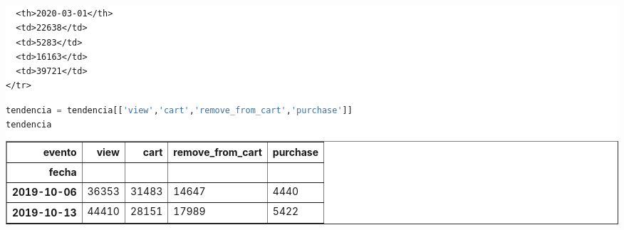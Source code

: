       <th>2020-03-01</th>
      <td>22638</td>
      <td>5283</td>
      <td>16163</td>
      <td>39721</td>
    </tr>
  </tbody>
</table>
</div>




```python
tendencia = tendencia[['view','cart','remove_from_cart','purchase']]
tendencia
```




<div>
<style scoped>
    .dataframe tbody tr th:only-of-type {
        vertical-align: middle;
    }

    .dataframe tbody tr th {
        vertical-align: top;
    }

    .dataframe thead th {
        text-align: right;
    }
</style>
<table border="1" class="dataframe">
  <thead>
    <tr style="text-align: right;">
      <th>evento</th>
      <th>view</th>
      <th>cart</th>
      <th>remove_from_cart</th>
      <th>purchase</th>
    </tr>
    <tr>
      <th>fecha</th>
      <th></th>
      <th></th>
      <th></th>
      <th></th>
    </tr>
  </thead>
  <tbody>
    <tr>
      <th>2019-10-06</th>
      <td>36353</td>
      <td>31483</td>
      <td>14647</td>
      <td>4440</td>
    </tr>
    <tr>
      <th>2019-10-13</th>
      <td>44410</td>
      <td>28151</td>
      <td>17989</td>
      <td>5422</td>
    </tr>
    <tr>